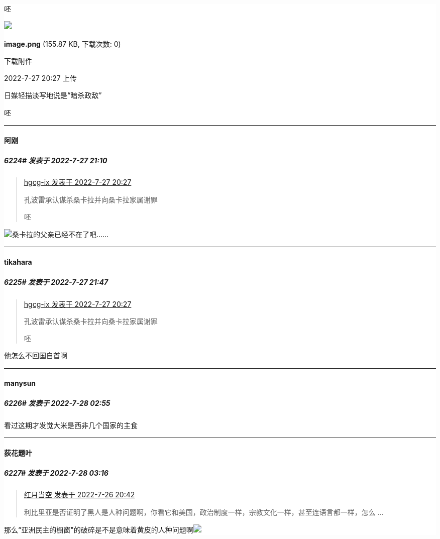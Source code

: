 呸

<img src="https://img.saraba1st.com/forum/202207/27/202737yddbxxdgq31zdpm1.png" referrerpolicy="no-referrer">

<strong>image.png</strong> (155.87 KB, 下载次数: 0)

下载附件

2022-7-27 20:27 上传

日媒轻描淡写地说是“暗杀政敌”

呸

*****

####  阿刚  
##### 6224#       发表于 2022-7-27 21:10

<blockquote><a href="httphttps://bbs.saraba1st.com/2b/forum.php?mod=redirect&amp;goto=findpost&amp;pid=56828410&amp;ptid=2000025" target="_blank">hgcg-ix 发表于 2022-7-27 20:27</a>

孔波雷承认谋杀桑卡拉并向桑卡拉家属谢罪

呸</blockquote>
<img src="https://static.saraba1st.com/image/smiley/face2017/013.png" referrerpolicy="no-referrer">桑卡拉的父亲已经不在了吧……

*****

####  tikahara  
##### 6225#       发表于 2022-7-27 21:47

<blockquote><a href="httphttps://bbs.saraba1st.com/2b/forum.php?mod=redirect&amp;goto=findpost&amp;pid=56828410&amp;ptid=2000025" target="_blank">hgcg-ix 发表于 2022-7-27 20:27</a>

孔波雷承认谋杀桑卡拉并向桑卡拉家属谢罪

呸</blockquote>
他怎么不回国自首啊

*****

####  manysun  
##### 6226#       发表于 2022-7-28 02:55

看过这期才发觉大米是西非几个国家的主食

*****

####  荻花题叶  
##### 6227#       发表于 2022-7-28 03:16

<blockquote><a href="httphttps://bbs.saraba1st.com/2b/forum.php?mod=redirect&amp;goto=findpost&amp;pid=56813255&amp;ptid=2000025" target="_blank">红月当空 发表于 2022-7-26 20:42</a>

利比里亚是否证明了黑人是人种问题啊，你看它和美国，政治制度一样，宗教文化一样，甚至连语言都一样，怎么 ...</blockquote>
那么“亚洲民主的橱窗"的破碎是不是意味着黄皮的人种问题啊<img src="https://static.saraba1st.com/image/smiley/face2017/067.png" referrerpolicy="no-referrer">

